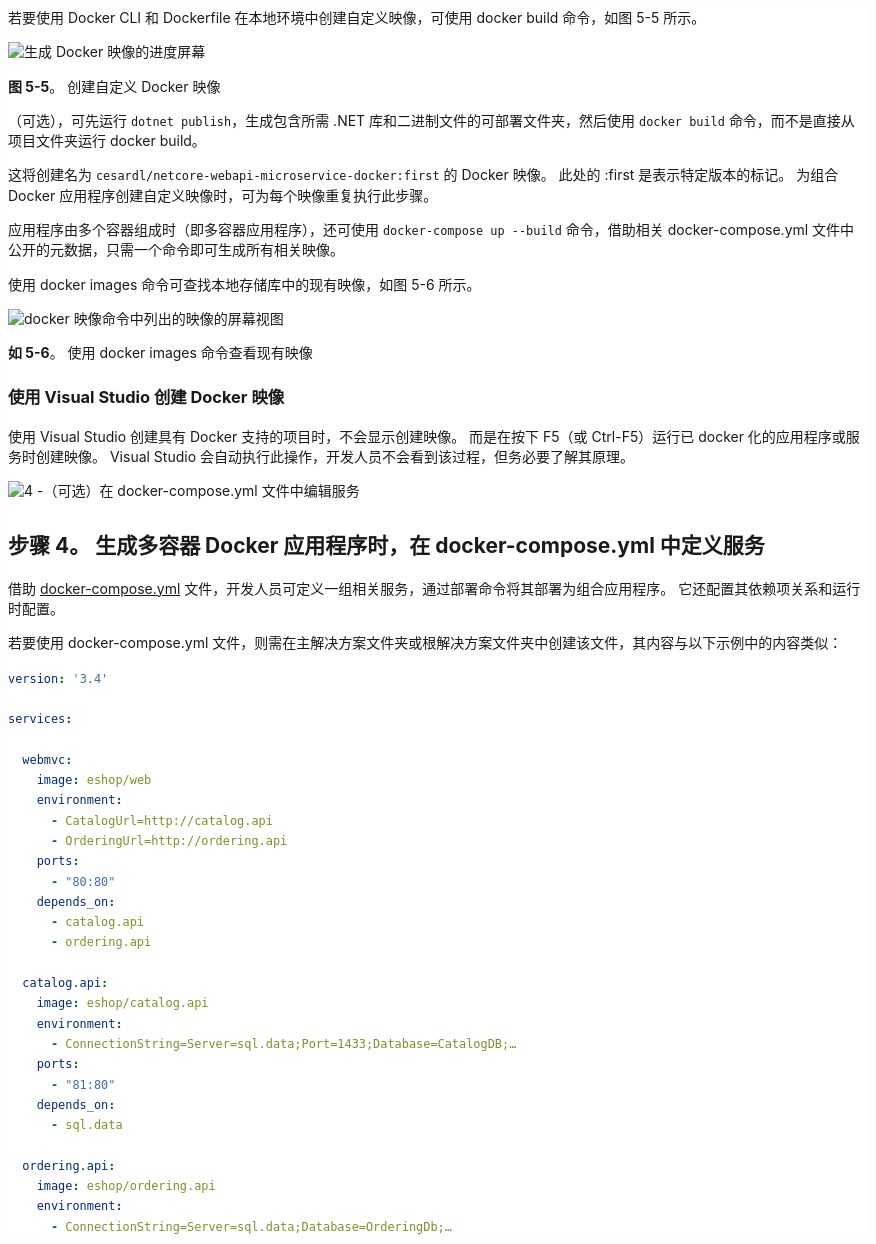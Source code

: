 若要使用 Docker CLI 和 Dockerfile 在本地环境中创建自定义映像，可使用 docker build 命令，如图 5-5 所示。

![生成 Docker 映像的进度屏幕](./media/image8.png)

**图 5-5**。 创建自定义 Docker 映像

（可选），可先运行 `dotnet publish`，生成包含所需 .NET 库和二进制文件的可部署文件夹，然后使用 `docker build` 命令，而不是直接从项目文件夹运行 docker build。

这将创建名为 `cesardl/netcore-webapi-microservice-docker:first` 的 Docker 映像。 此处的 :first 是表示特定版本的标记。 为组合 Docker 应用程序创建自定义映像时，可为每个映像重复执行此步骤。

应用程序由多个容器组成时（即多容器应用程序），还可使用 `docker-compose up --build` 命令，借助相关 docker-compose.yml 文件中公开的元数据，只需一个命令即可生成所有相关映像。

使用 docker images 命令可查找本地存储库中的现有映像，如图 5-6 所示。

![docker 映像命令中列出的映像的屏幕视图](./media/image9.png)

**如 5-6**。 使用 docker images 命令查看现有映像

### <a name="creating-docker-images-with-visual-studio"></a>使用 Visual Studio 创建 Docker 映像

使用 Visual Studio 创建具有 Docker 支持的项目时，不会显示创建映像。 而是在按下 F5（或 Ctrl-F5）运行已 docker 化的应用程序或服务时创建映像。 Visual Studio 会自动执行此操作，开发人员不会看到该过程，但务必要了解其原理。

![4 -（可选）在 docker-compose.yml 文件中编辑服务](./media/image10.png)

## <a name="step-4-define-your-services-in-docker-composeyml-when-building-a-multi-container-docker-application"></a>步骤 4。 生成多容器 Docker 应用程序时，在 docker-compose.yml 中定义服务

借助 [docker-compose.yml](https://docs.docker.com/compose/compose-file/) 文件，开发人员可定义一组相关服务，通过部署命令将其部署为组合应用程序。 它还配置其依赖项关系和运行时配置。

若要使用 docker-compose.yml 文件，则需在主解决方案文件夹或根解决方案文件夹中创建该文件，其内容与以下示例中的内容类似：

```yml
version: '3.4'

services:

  webmvc:
    image: eshop/web
    environment:
      - CatalogUrl=http://catalog.api
      - OrderingUrl=http://ordering.api
    ports:
      - "80:80"
    depends_on:
      - catalog.api
      - ordering.api

  catalog.api:
    image: eshop/catalog.api
    environment:
      - ConnectionString=Server=sql.data;Port=1433;Database=CatalogDB;…
    ports:
      - "81:80"
    depends_on:
      - sql.data

  ordering.api:
    image: eshop/ordering.api
    environment:
      - ConnectionString=Server=sql.data;Database=OrderingDb;…
```